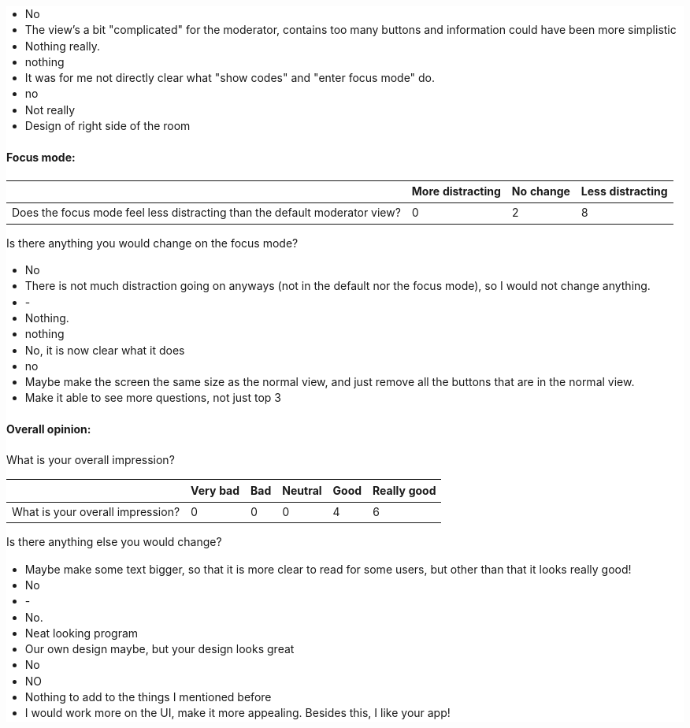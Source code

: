 - No
- The view’s a bit "complicated" for the moderator, contains too many buttons and information could have been more simplistic
- Nothing really.
- nothing
- It was for me not directly clear what "show codes" and "enter focus mode" do.
- no
- Not really
- Design of right side of the room



#### Focus mode:

|                                                              | **More distracting** | **No change** | **Less distracting** |
| ------------------------------------------------------------ | -------------------- | ------------- | -------------------- |
| Does the focus mode feel less distracting than the default moderator view? | 0                    | 2             | 8                    |

Is there anything you would change on the focus mode?

- No
- There is not much distraction going on anyways (not in the default nor the focus mode), so I would not change anything.
- \-
- Nothing.
- nothing
- No, it is now clear what it does
- no
- Maybe make the screen the same size as the normal view, and just remove all the buttons that are in the normal view.
- Make it able to see more questions, not just top 3





#### Overall opinion:

What is your overall impression?

|                                  | **Very bad** | **Bad** | **Neutral** | **Good** | **Really good** |
| -------------------------------- | ------------ | ------- | ----------- | -------- | --------------- |
| What is your overall impression? | 0            | 0       | 0           | 4        | 6               |

Is there anything else you would change?

- Maybe make some text bigger, so that it is more clear to read for some users, but other than that it looks really good!
- No
- \-
- No.
- Neat looking program
- Our own design maybe, but your design looks great
- No
- NO
- Nothing to add to the things I mentioned before
- I would work more on the UI, make it more appealing. Besides this, I like your app!
